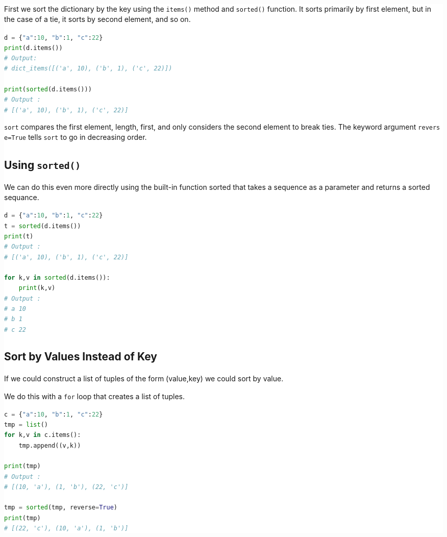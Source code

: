 First we sort the dictionary by the key using the `items()` method and `sorted()` function. It sorts primarily by first element, but in the case of a tie, it sorts by second element, and so on.

```python
d = {"a":10, "b":1, "c":22}
print(d.items())
# Output:
# dict_items([('a', 10), ('b', 1), ('c', 22)])

print(sorted(d.items()))
# Output :
# [('a', 10), ('b', 1), ('c', 22)]
```
`sort` compares the first element, length, first, and only considers the second element to break ties. The keyword argument `reverse=True` tells `sort` to go in decreasing order.

## Using `sorted()`
We can do this even more directly using the built-in function sorted that takes a sequence as a parameter and returns a sorted sequance.

```python
d = {"a":10, "b":1, "c":22}
t = sorted(d.items())
print(t)
# Output :
# [('a', 10), ('b', 1), ('c', 22)]

for k,v in sorted(d.items()):
	print(k,v)
# Output :
# a 10
# b 1
# c 22
```


## Sort by Values Instead of Key
If we could construct a list of tuples of the form (value,key) we could sort by value.

We do this with a `for` loop that creates a list of tuples.

```python
c = {"a":10, "b":1, "c":22}
tmp = list()
for k,v in c.items():
	tmp.append((v,k))

print(tmp)
# Output :
# [(10, 'a'), (1, 'b'), (22, 'c')]

tmp = sorted(tmp, reverse=True)
print(tmp)
# [(22, 'c'), (10, 'a'), (1, 'b')]
```
